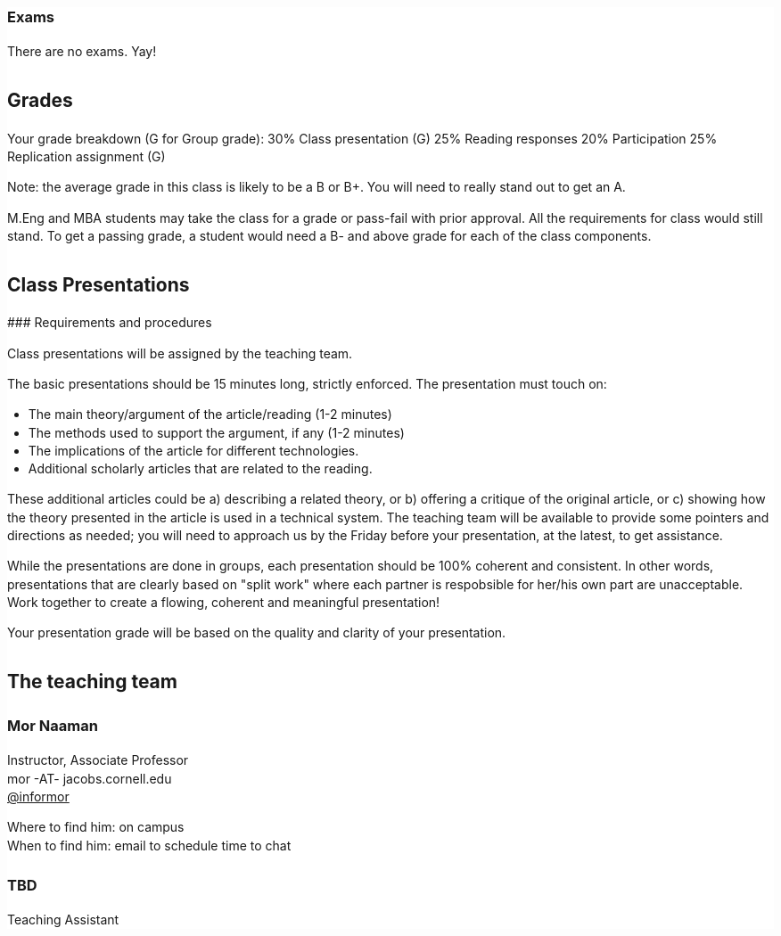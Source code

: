 ### Exams

There are no exams. Yay!

## Grades 

Your grade breakdown (G for Group grade): 
30% Class presentation (G)
25% Reading responses
20% Participation
25% Replication assignment (G)

Note: the average grade in this class is likely to be a B or B+. You will need to really stand out to get an A. 

M.Eng and MBA students may take the class for a grade or pass-fail with prior approval. All the requirements for class would still stand. To get a passing grade, a student would need a B- and above grade for each of the class components. 

## Class Presentations

<a name="presreq">
### Requirements and procedures </a>

Class presentations will be assigned by the teaching team. 

The basic presentations should be 15 minutes long, strictly enforced. The presentation must touch on:
*	The main theory/argument of the article/reading (1-2 minutes)
*	The methods used to support the argument, if any (1-2 minutes)
*	The implications of the article for different technologies.
*	Additional scholarly articles that are related to the reading. 
	
These additional articles could be a) describing a related theory, or b) offering a critique of the original article, or c) showing how the theory presented in the article is used in a technical system. The teaching team will be available to provide some pointers and directions as needed; you will need to approach us by the Friday before your presentation, at the latest, to get assistance. 

While the presentations are done in groups, each presentation should be 100% coherent and consistent. In other words, presentations that are clearly based on "split work" where each partner is respobsible for her/his own part are unacceptable. Work together to create a flowing, coherent and meaningful presentation! 

Your presentation grade will be based on the quality and clarity of your presentation. 

## The teaching team

### Mor Naaman
Instructor, Associate Professor<br/>
mor -AT- jacobs.cornell.edu<br/>
[@informor](http://twitter.com/informor)

Where to find him: on campus<br/>
When to find him: email to schedule time to chat

### TBD
Teaching Assistant<br/>

